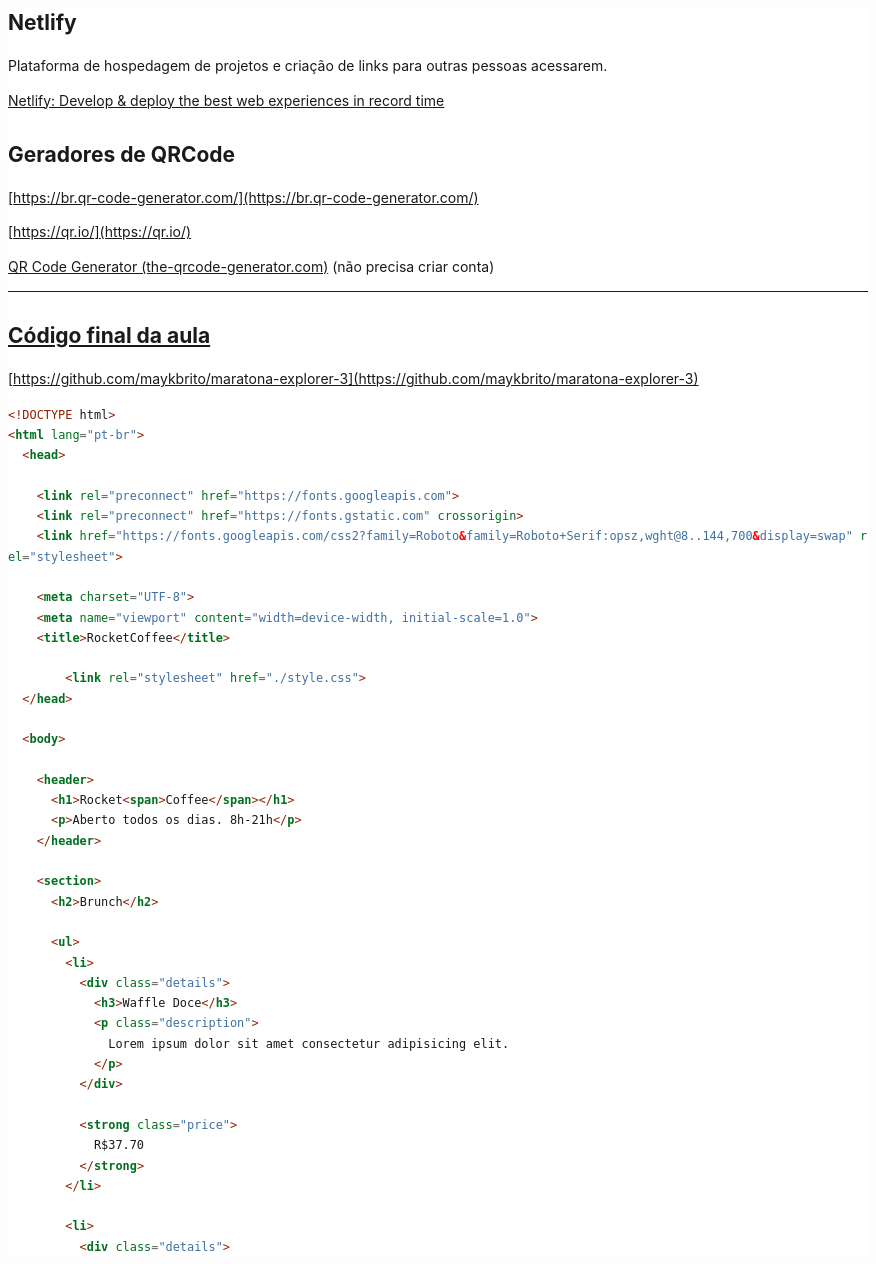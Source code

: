 ## Netlify

Plataforma de hospedagem de projetos e criação de links para outras pessoas acessarem.

[Netlify: Develop & deploy the best web experiences in record time](https://www.netlify.com/)

## Geradores de QRCode

[https://br.qr-code-generator.com/](https://br.qr-code-generator.com/)

[https://qr.io/](https://qr.io/)

[QR Code Generator (the-qrcode-generator.com)](https://www.the-qrcode-generator.com/) (não precisa criar conta)

---

## [Código final da aula](#como-acelerar-sua-evolução)

[https://github.com/maykbrito/maratona-explorer-3](https://github.com/maykbrito/maratona-explorer-3)

~~~html
<!DOCTYPE html>
<html lang="pt-br">
  <head>

    <link rel="preconnect" href="https://fonts.googleapis.com"> 
    <link rel="preconnect" href="https://fonts.gstatic.com" crossorigin> 
    <link href="https://fonts.googleapis.com/css2?family=Roboto&family=Roboto+Serif:opsz,wght@8..144,700&display=swap" rel="stylesheet">

    <meta charset="UTF-8">
    <meta name="viewport" content="width=device-width, initial-scale=1.0">
    <title>RocketCoffee</title>

		<link rel="stylesheet" href="./style.css">
  </head>

  <body>

    <header>
      <h1>Rocket<span>Coffee</span></h1>
      <p>Aberto todos os dias. 8h-21h</p>
    </header>

    <section>
      <h2>Brunch</h2>

      <ul>
        <li>
          <div class="details">
            <h3>Waffle Doce</h3>
            <p class="description">
              Lorem ipsum dolor sit amet consectetur adipisicing elit. 
            </p>
          </div>

          <strong class="price">
            R$37.70
          </strong>
        </li>

        <li>
          <div class="details">
~~~